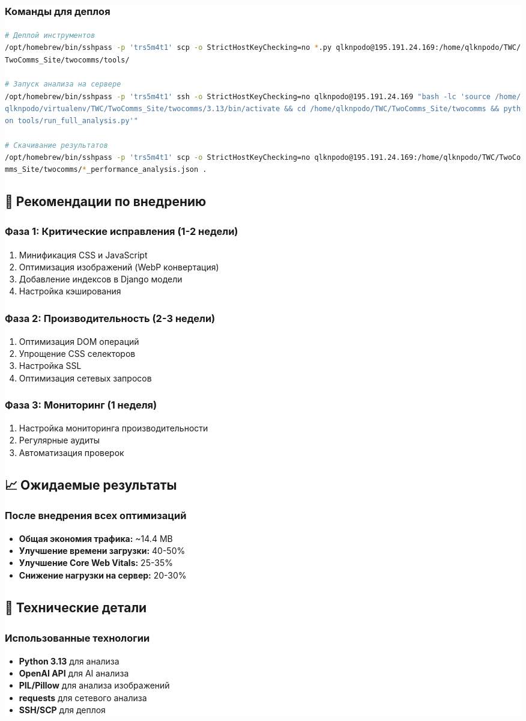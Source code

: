 ### Команды для деплоя
```bash
# Деплой инструментов
/opt/homebrew/bin/sshpass -p 'trs5m4t1' scp -o StrictHostKeyChecking=no *.py qlknpodo@195.191.24.169:/home/qlknpodo/TWC/TwoComms_Site/twocomms/tools/

# Запуск анализа на сервере
/opt/homebrew/bin/sshpass -p 'trs5m4t1' ssh -o StrictHostKeyChecking=no qlknpodo@195.191.24.169 "bash -lc 'source /home/qlknpodo/virtualenv/TWC/TwoComms_Site/twocomms/3.13/bin/activate && cd /home/qlknpodo/TWC/TwoComms_Site/twocomms && python tools/run_full_analysis.py'"

# Скачивание результатов
/opt/homebrew/bin/sshpass -p 'trs5m4t1' scp -o StrictHostKeyChecking=no qlknpodo@195.191.24.169:/home/qlknpodo/TWC/TwoComms_Site/twocomms/*_performance_analysis.json .
```

## 🎯 Рекомендации по внедрению

### Фаза 1: Критические исправления (1-2 недели)
1. Минификация CSS и JavaScript
2. Оптимизация изображений (WebP конвертация)
3. Добавление индексов в Django модели
4. Настройка кэширования

### Фаза 2: Производительность (2-3 недели)
1. Оптимизация DOM операций
2. Упрощение CSS селекторов
3. Настройка SSL
4. Оптимизация сетевых запросов

### Фаза 3: Мониторинг (1 неделя)
1. Настройка мониторинга производительности
2. Регулярные аудиты
3. Автоматизация проверок

## 📈 Ожидаемые результаты

### После внедрения всех оптимизаций
- **Общая экономия трафика:** ~14.4 MB
- **Улучшение времени загрузки:** 40-50%
- **Улучшение Core Web Vitals:** 25-35%
- **Снижение нагрузки на сервер:** 20-30%

## 🔧 Технические детали

### Использованные технологии
- **Python 3.13** для анализа
- **OpenAI API** для AI анализа
- **PIL/Pillow** для анализа изображений
- **requests** для сетевого анализа
- **SSH/SCP** для деплоя
